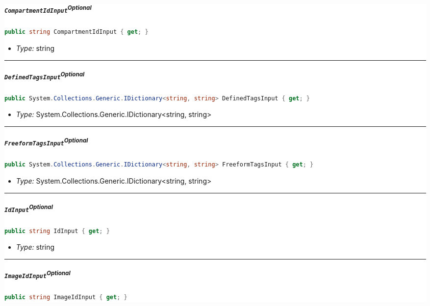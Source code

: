 
##### `CompartmentIdInput`<sup>Optional</sup> <a name="CompartmentIdInput" id="rhizo-co-terraform-provider-oci.artifactsContainerImageSignature.ArtifactsContainerImageSignature.property.compartmentIdInput"></a>

```csharp
public string CompartmentIdInput { get; }
```

- *Type:* string

---

##### `DefinedTagsInput`<sup>Optional</sup> <a name="DefinedTagsInput" id="rhizo-co-terraform-provider-oci.artifactsContainerImageSignature.ArtifactsContainerImageSignature.property.definedTagsInput"></a>

```csharp
public System.Collections.Generic.IDictionary<string, string> DefinedTagsInput { get; }
```

- *Type:* System.Collections.Generic.IDictionary<string, string>

---

##### `FreeformTagsInput`<sup>Optional</sup> <a name="FreeformTagsInput" id="rhizo-co-terraform-provider-oci.artifactsContainerImageSignature.ArtifactsContainerImageSignature.property.freeformTagsInput"></a>

```csharp
public System.Collections.Generic.IDictionary<string, string> FreeformTagsInput { get; }
```

- *Type:* System.Collections.Generic.IDictionary<string, string>

---

##### `IdInput`<sup>Optional</sup> <a name="IdInput" id="rhizo-co-terraform-provider-oci.artifactsContainerImageSignature.ArtifactsContainerImageSignature.property.idInput"></a>

```csharp
public string IdInput { get; }
```

- *Type:* string

---

##### `ImageIdInput`<sup>Optional</sup> <a name="ImageIdInput" id="rhizo-co-terraform-provider-oci.artifactsContainerImageSignature.ArtifactsContainerImageSignature.property.imageIdInput"></a>

```csharp
public string ImageIdInput { get; }
```
